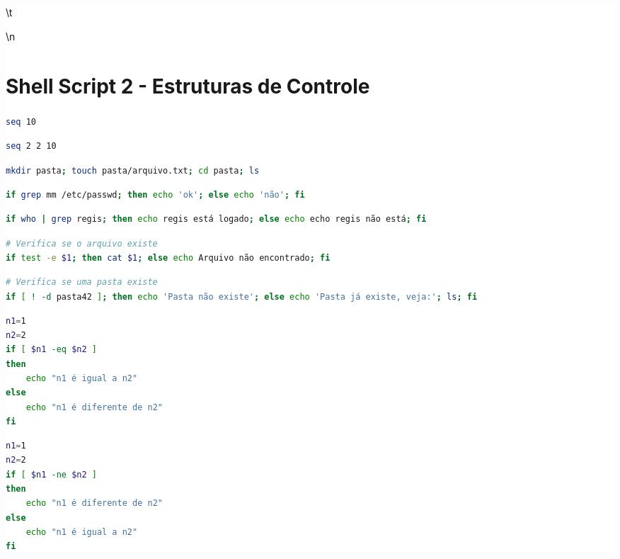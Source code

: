 \t

\n

















# Shell Script 2 - Estruturas de Controle

```bash
seq 10
```

```bash
seq 2 2 10
```

```bash
mkdir pasta; touch pasta/arquivo.txt; cd pasta; ls
```

```bash
if grep mm /etc/passwd; then echo 'ok'; else echo 'não'; fi
```

```bash
if who | grep regis; then echo regis está logado; else echo echo regis não está; fi
```

```bash
# Verifica se o arquivo existe
if test -e $1; then cat $1; else echo Arquivo não encontrado; fi
```

```bash
# Verifica se uma pasta existe
if [ ! -d pasta42 ]; then echo 'Pasta não existe'; else echo 'Pasta já existe, veja:'; ls; fi
```

```bash
n1=1
n2=2
if [ $n1 -eq $n2 ]
then
    echo "n1 é igual a n2"
else
    echo "n1 é diferente de n2"
fi
```

```bash
n1=1
n2=2
if [ $n1 -ne $n2 ]
then
    echo "n1 é diferente de n2"
else
    echo "n1 é igual a n2"
fi
```


[0]: http://aurelio.net/shell/canivete/
[1]: http://aurelio.net/
[3]: http://aurelio.net/shell/canivete/#ferramentas
[4]: https://jneves.wordpress.com/2008/03/05/papo-de-botequim-parte-1/
[5]: http://wiki.softwarelivre.org/TWikiBar/WebHome
[6]: http://grandeportal.github.io/terminal/2016/alterando-o-prompt-do-terminal/
